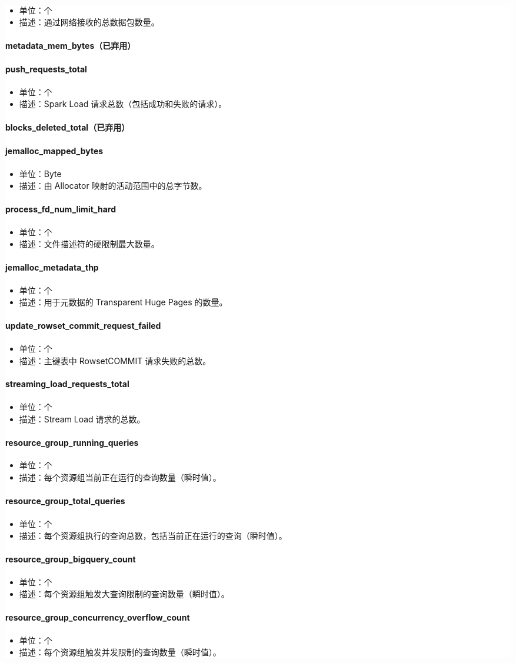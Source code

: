 - 单位：个
- 描述：通过网络接收的总数据包数量。

#### metadata_mem_bytes（已弃用）

#### push_requests_total

- 单位：个
- 描述：Spark Load 请求总数（包括成功和失败的请求）。

#### blocks_deleted_total（已弃用）

#### jemalloc_mapped_bytes

- 单位：Byte
- 描述：由 Allocator 映射的活动范围中的总字节数。

#### process_fd_num_limit_hard

- 单位：个
- 描述：文件描述符的硬限制最大数量。

#### jemalloc_metadata_thp

- 单位：个
- 描述：用于元数据的 Transparent Huge Pages 的数量。

#### update_rowset_commit_request_failed

- 单位：个
- 描述：主键表中 RowsetCOMMIT 请求失败的总数。

#### streaming_load_requests_total

- 单位：个
- 描述：Stream Load 请求的总数。

#### resource_group_running_queries

- 单位：个
- 描述：每个资源组当前正在运行的查询数量（瞬时值）。

#### resource_group_total_queries

- 单位：个
- 描述：每个资源组执行的查询总数，包括当前正在运行的查询（瞬时值）。

#### resource_group_bigquery_count

- 单位：个
- 描述：每个资源组触发大查询限制的查询数量（瞬时值）。

#### resource_group_concurrency_overflow_count

- 单位：个
- 描述：每个资源组触发并发限制的查询数量（瞬时值）。

